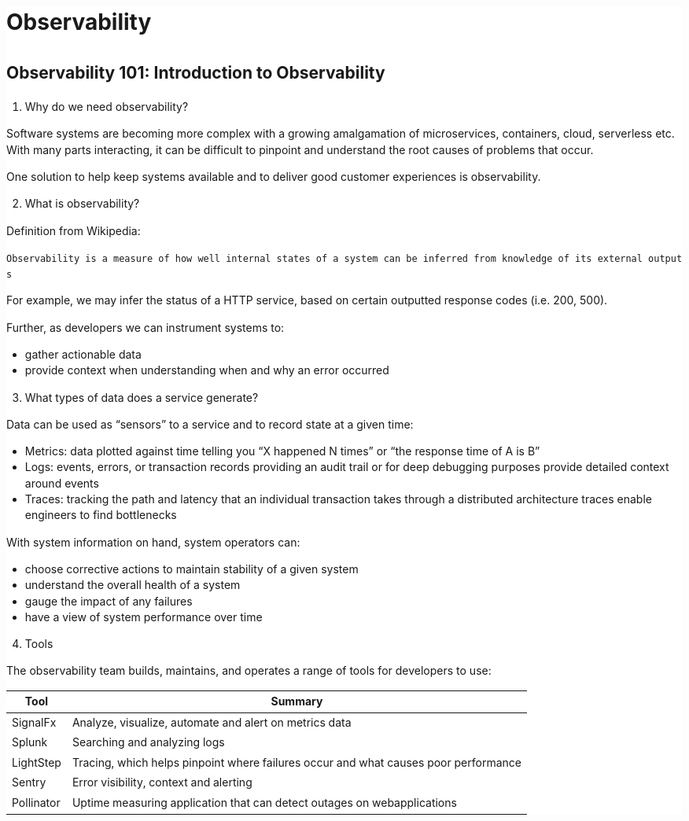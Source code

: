 # Observability

## Observability 101: Introduction to Observability

1. Why do we need observability?

Software systems are becoming more complex with a growing amalgamation of microservices, containers, cloud, serverless etc. With many parts interacting, it can be difficult to pinpoint and understand the root causes of problems that occur.

One solution to help keep systems available and to deliver good customer experiences is observability.

2. What is observability?

Definition from Wikipedia:

    Observability is a measure of how well internal states of a system can be inferred from knowledge of its external outputs

For example, we may infer the status of a HTTP service, based on certain outputted response codes (i.e. 200, 500).

Further, as developers we can instrument systems to:

- gather actionable data
- provide context when understanding when and why an error occurred

3. What types of data does a service generate?

Data can be used as “sensors” to a service and to record state at a given time:

- Metrics: data plotted against time telling you “X happened N times” or “the response time of A is B”
- Logs: events, errors, or transaction records providing an audit trail or for deep debugging purposes provide detailed context around events
- Traces: tracking the path and latency that an individual transaction takes through a distributed architecture traces enable engineers to find bottlenecks

With system information on hand, system operators can:

- choose corrective actions to maintain stability of a given system
- understand the overall health of a system
- gauge the impact of any failures
- have a view of system performance over time

4. Tools

The observability team builds, maintains, and operates a range of tools for developers to use:

| Tool       | Summary                                                                             |
| ---------- | ----------------------------------------------------------------------------------- |
| SignalFx   | Analyze, visualize, automate and alert on metrics data                              |
| Splunk     | Searching and analyzing logs                                                        |
| LightStep  | Tracing, which helps pinpoint where failures occur and what causes poor performance |
| Sentry     | Error visibility, context and alerting                                              |
| Pollinator | Uptime measuring application that can detect outages on webapplications             |
